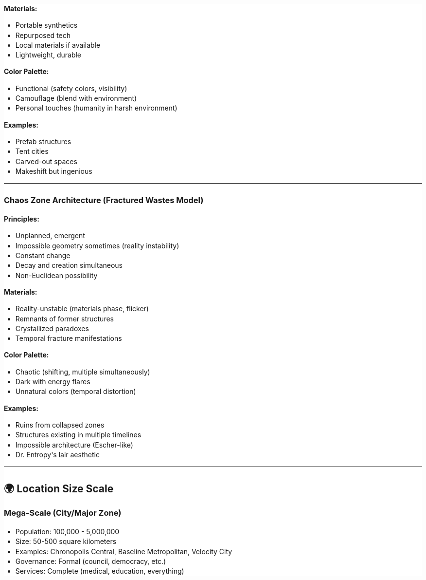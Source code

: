 **Materials:**
- Portable synthetics
- Repurposed tech
- Local materials if available
- Lightweight, durable

**Color Palette:**
- Functional (safety colors, visibility)
- Camouflage (blend with environment)
- Personal touches (humanity in harsh environment)

**Examples:**
- Prefab structures
- Tent cities
- Carved-out spaces
- Makeshift but ingenious

---

### Chaos Zone Architecture (Fractured Wastes Model)

**Principles:**
- Unplanned, emergent
- Impossible geometry sometimes (reality instability)
- Constant change
- Decay and creation simultaneous
- Non-Euclidean possibility

**Materials:**
- Reality-unstable (materials phase, flicker)
- Remnants of former structures
- Crystallized paradoxes
- Temporal fracture manifestations

**Color Palette:**
- Chaotic (shifting, multiple simultaneously)
- Dark with energy flares
- Unnatural colors (temporal distortion)

**Examples:**
- Ruins from collapsed zones
- Structures existing in multiple timelines
- Impossible architecture (Escher-like)
- Dr. Entropy's lair aesthetic

---

## 🌍 Location Size Scale

### Mega-Scale (City/Major Zone)
- Population: 100,000 - 5,000,000
- Size: 50-500 square kilometers
- Examples: Chronopolis Central, Baseline Metropolitan, Velocity City
- Governance: Formal (council, democracy, etc.)
- Services: Complete (medical, education, everything)
